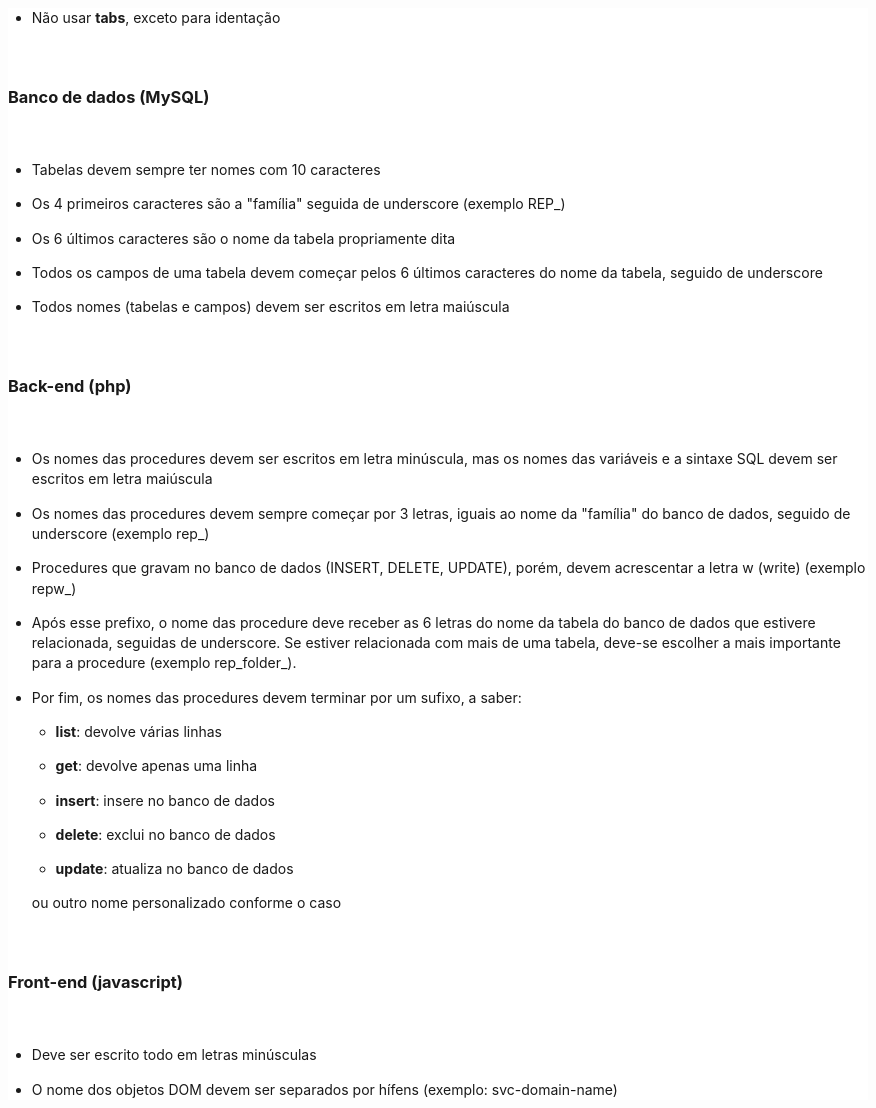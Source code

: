 -   Não usar **tabs**, exceto para identação

 

### Banco de dados (MySQL)

 

-   Tabelas devem sempre ter nomes com 10 caracteres

-   Os 4 primeiros caracteres são a "família" seguida de underscore (exemplo
    REP_)

-   Os 6 últimos caracteres são o nome da tabela propriamente dita

-   Todos os campos de uma tabela devem começar pelos 6 últimos caracteres do
    nome da tabela, seguido de underscore

-   Todos nomes (tabelas e campos) devem ser escritos em letra maiúscula

 

### Back-end (php)

 

-   Os nomes das procedures devem ser escritos em letra minúscula, mas os nomes
    das variáveis e a sintaxe SQL devem ser escritos em letra maiúscula

-   Os nomes das procedures devem sempre começar por 3 letras, iguais ao nome da
    "família" do banco de dados, seguido de underscore (exemplo rep_)

-   Procedures que gravam no banco de dados (INSERT, DELETE, UPDATE), porém,
    devem acrescentar a letra w (write) (exemplo repw_)

-   Após esse prefixo, o nome das procedure deve receber as 6 letras do nome da
    tabela do banco de dados que estivere relacionada, seguidas de underscore.
    Se estiver relacionada com mais de uma tabela, deve-se escolher a mais
    importante para a procedure (exemplo rep_folder_).

-   Por fim, os nomes das procedures devem terminar por um sufixo, a saber:

    -   **list**: devolve várias linhas

    -   **get**: devolve apenas uma linha

    -   **insert**: insere no banco de dados

    -   **delete**: exclui no banco de dados

    -   **update**: atualiza no banco de dados

    ou outro nome personalizado conforme o caso

 

### Front-end (javascript)

 

-   Deve ser escrito todo em letras minúsculas

-   O nome dos objetos DOM devem ser separados por hífens (exemplo:
    svc-domain-name)

